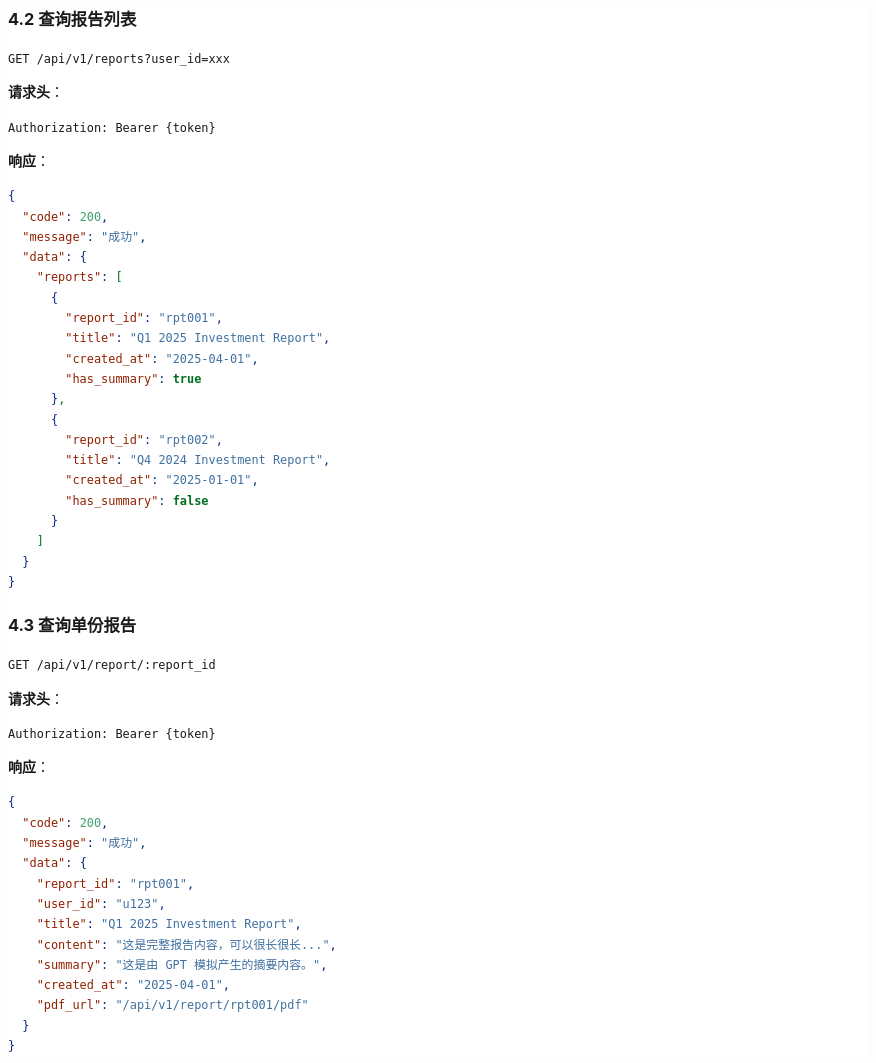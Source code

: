 ### 4.2 查询报告列表

```
GET /api/v1/reports?user_id=xxx
```

**请求头**：

```
Authorization: Bearer {token}
```

**响应**：

```json
{
  "code": 200,
  "message": "成功",
  "data": {
    "reports": [
      {
        "report_id": "rpt001",
        "title": "Q1 2025 Investment Report",
        "created_at": "2025-04-01",
        "has_summary": true
      },
      {
        "report_id": "rpt002",
        "title": "Q4 2024 Investment Report",
        "created_at": "2025-01-01",
        "has_summary": false
      }
    ]
  }
}
```

### 4.3 查询单份报告

```
GET /api/v1/report/:report_id
```

**请求头**：

```
Authorization: Bearer {token}
```

**响应**：

```json
{
  "code": 200,
  "message": "成功",
  "data": {
    "report_id": "rpt001",
    "user_id": "u123",
    "title": "Q1 2025 Investment Report",
    "content": "这是完整报告内容，可以很长很长...",
    "summary": "这是由 GPT 模拟产生的摘要内容。",
    "created_at": "2025-04-01",
    "pdf_url": "/api/v1/report/rpt001/pdf"
  }
}
```
